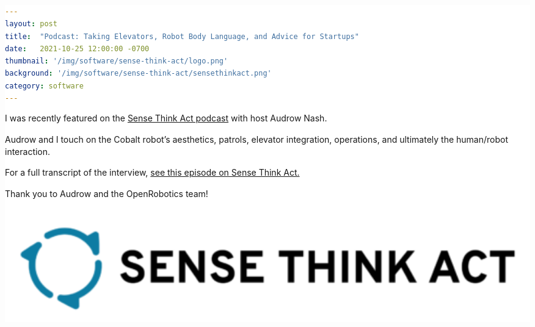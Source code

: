 ```yaml
---
layout: post
title:  "Podcast: Taking Elevators, Robot Body Language, and Advice for Startups"
date:   2021-10-25 12:00:00 -0700
thumbnail: '/img/software/sense-think-act/logo.png'
background: '/img/software/sense-think-act/sensethinkact.png'
category: software
---
```


I was recently featured on the <a href="https://www.youtube.com/channel/UC2_89LMusoMaEol3MHCeQ_A">Sense Think Act podcast</a> with host Audrow Nash.

<iframe title="YouTube video player" src="https://www.youtube.com/embed/E6fD3MIrciI" width="100%" height="400" frameborder="0" allowfullscreen="allowfullscreen"></iframe>

Audrow and I touch on the Cobalt robot’s aesthetics, patrols, elevator integration, operations, and ultimately the human/robot interaction.

For a full transcript of the interview, <a href="https://www.sensethinkact.com/episodes/5-erik-schluntz">see this episode on Sense Think Act.</a>

Thank you to Audrow and the OpenRobotics team!

<a href="https://www.sensethinkact.com/episodes/5-erik-schluntz"><img src="/img/software/sense-think-act/sensethinkact.png" alt="" width="100%" /></a>